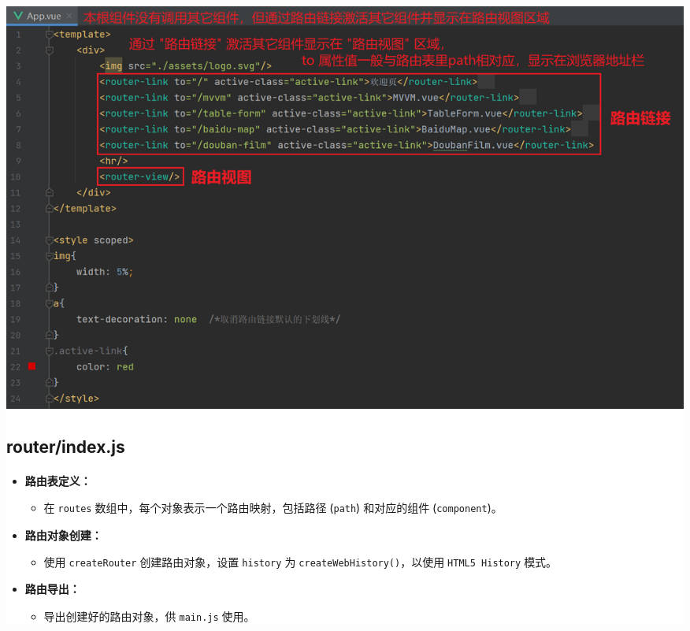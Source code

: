 ![image-20231229110424565](images/Web-Development-Basics/image-20231229110424565.png)

## router/index.js

- **路由表定义：**
  - 在 `routes` 数组中，每个对象表示一个路由映射，包括路径 (`path`) 和对应的组件 (`component`)。

- **路由对象创建：**
  - 使用 `createRouter` 创建路由对象，设置 `history` 为 `createWebHistory()`，以使用 `HTML5 History` 模式。

- **路由导出：**
  - 导出创建好的路由对象，供 `main.js` 使用。
